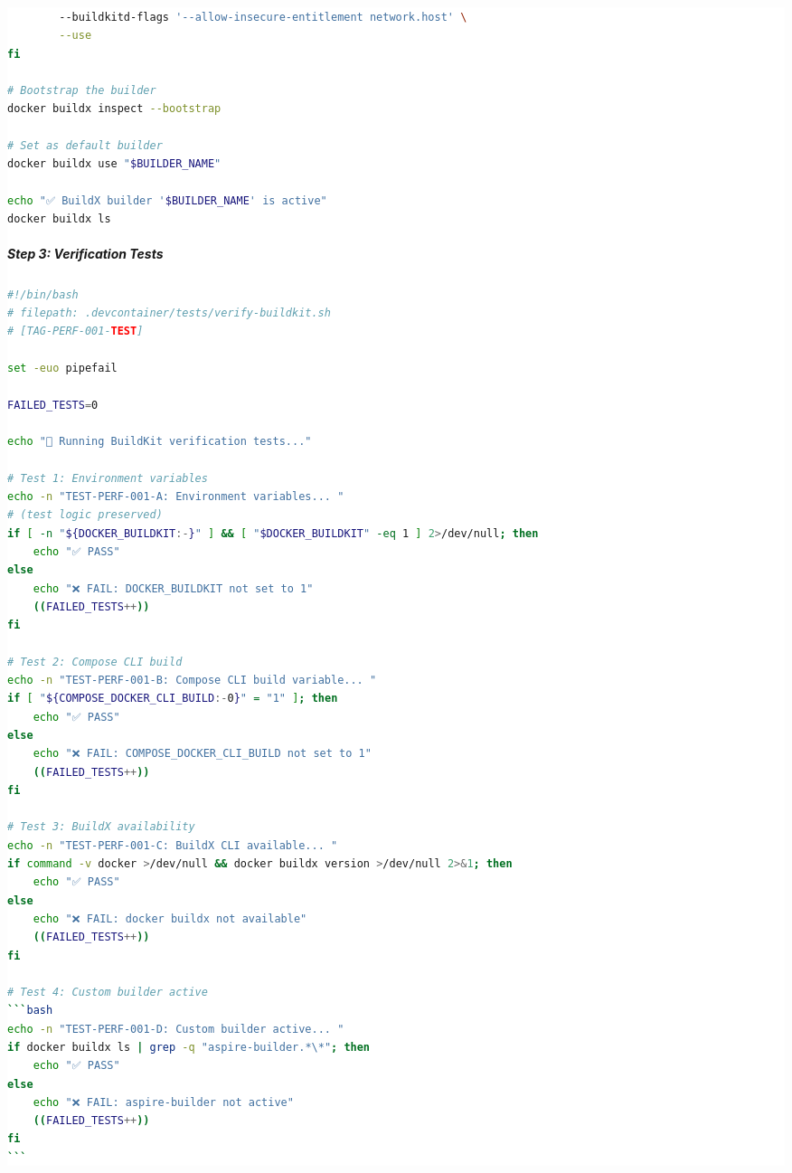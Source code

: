 ````bash
        --buildkitd-flags '--allow-insecure-entitlement network.host' \
        --use
fi

# Bootstrap the builder
docker buildx inspect --bootstrap

# Set as default builder
docker buildx use "$BUILDER_NAME"

echo "✅ BuildX builder '$BUILDER_NAME' is active"
docker buildx ls
````

##### Step 3: Verification Tests
````bash
#!/bin/bash
# filepath: .devcontainer/tests/verify-buildkit.sh
# [TAG-PERF-001-TEST]

set -euo pipefail

FAILED_TESTS=0

echo "🧪 Running BuildKit verification tests..."

# Test 1: Environment variables
echo -n "TEST-PERF-001-A: Environment variables... "
# (test logic preserved)
if [ -n "${DOCKER_BUILDKIT:-}" ] && [ "$DOCKER_BUILDKIT" -eq 1 ] 2>/dev/null; then
    echo "✅ PASS"
else
    echo "❌ FAIL: DOCKER_BUILDKIT not set to 1"
    ((FAILED_TESTS++))
fi

# Test 2: Compose CLI build
echo -n "TEST-PERF-001-B: Compose CLI build variable... "
if [ "${COMPOSE_DOCKER_CLI_BUILD:-0}" = "1" ]; then
    echo "✅ PASS"
else
    echo "❌ FAIL: COMPOSE_DOCKER_CLI_BUILD not set to 1"
    ((FAILED_TESTS++))
fi

# Test 3: BuildX availability
echo -n "TEST-PERF-001-C: BuildX CLI available... "
if command -v docker >/dev/null && docker buildx version >/dev/null 2>&1; then
    echo "✅ PASS"
else
    echo "❌ FAIL: docker buildx not available"
    ((FAILED_TESTS++))
fi

# Test 4: Custom builder active
```bash
echo -n "TEST-PERF-001-D: Custom builder active... "
if docker buildx ls | grep -q "aspire-builder.*\*"; then
    echo "✅ PASS"
else
    echo "❌ FAIL: aspire-builder not active"
    ((FAILED_TESTS++))
fi
```
````